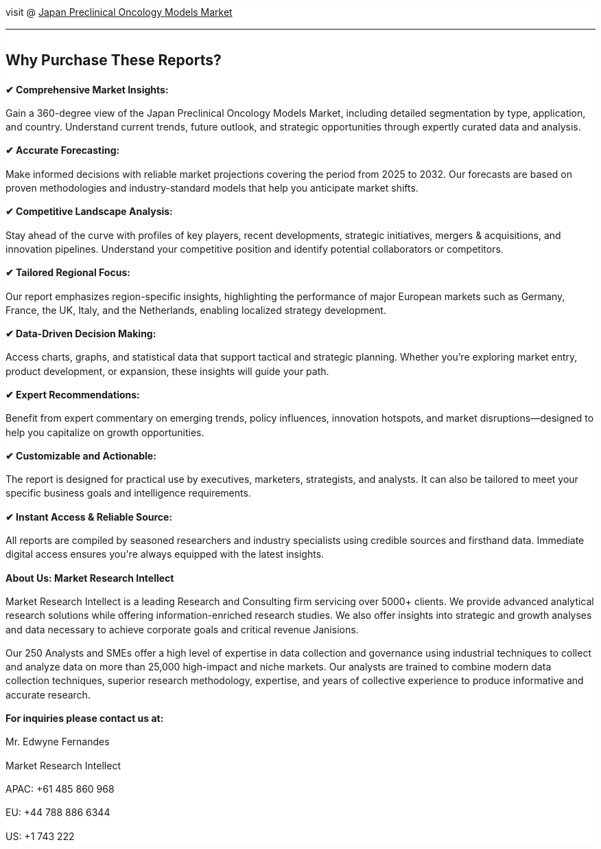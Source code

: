 visit&nbsp;@</strong>&nbsp;</span><span class="font-[700]"><a href="https://www.marketresearchintellect.com/product/preclinical-oncology-models-market/?utm_source=Linkedin&utm_medium=846" target="_blank" data-tracking-control-name="article-ssr-frontend-pulse_little-text-block" data-tracking-will-navigate="" data-test-link="">Japan Preclinical Oncology Models Market</a></span></p></blockquote><hr /><h2>Why Purchase These Reports?</h2><p><strong>✔ Comprehensive Market Insights:</strong></p><p>Gain a 360-degree view of the Japan Preclinical Oncology Models Market, including detailed segmentation by type, application, and country. Understand current trends, future outlook, and strategic opportunities through expertly curated data and analysis.</p><p><strong>✔ Accurate Forecasting:</strong></p><p>Make informed decisions with reliable market projections covering the period from 2025 to 2032. Our forecasts are based on proven methodologies and industry-standard models that help you anticipate market shifts.</p><p><strong>✔ Competitive Landscape Analysis:</strong></p><p>Stay ahead of the curve with profiles of key players, recent developments, strategic initiatives, mergers &amp; acquisitions, and innovation pipelines. Understand your competitive position and identify potential collaborators or competitors.</p><p><strong>✔ Tailored Regional Focus:</strong></p><p>Our report emphasizes region-specific insights, highlighting the performance of major European markets such as Germany, France, the UK, Italy, and the Netherlands, enabling localized strategy development.</p><p><strong>✔ Data-Driven Decision Making:</strong></p><p>Access charts, graphs, and statistical data that support tactical and strategic planning. Whether you&rsquo;re exploring market entry, product development, or expansion, these insights will guide your path.</p><p><strong>✔ Expert Recommendations:</strong></p><p>Benefit from expert commentary on emerging trends, policy influences, innovation hotspots, and market disruptions&mdash;designed to help you capitalize on growth opportunities.</p><p><strong>✔ Customizable and Actionable:</strong></p><p>The report is designed for practical use by executives, marketers, strategists, and analysts. It can also be tailored to meet your specific business goals and intelligence requirements.</p><p><strong>✔ Instant Access &amp; Reliable Source:</strong></p><p>All reports are compiled by seasoned researchers and industry specialists using credible sources and firsthand data. Immediate digital access ensures you're always equipped with the latest insights.</p><p><strong><span class="font-[700]">About Us: Market Research Intellect</span></strong></p><p><span class="">Market Research Intellect is a leading Research and Consulting firm servicing over 5000+ clients. We provide advanced analytical research solutions while offering information-enriched research studies.&nbsp;</span>We also offer insights into strategic and growth analyses and data necessary to achieve corporate goals and critical revenue Janisions.</p><p><span class="">Our 250 Analysts and SMEs offer a high level of expertise in data collection and governance using industrial techniques to collect and analyze data on more than 25,000 high-impact and niche markets. Our analysts are trained to combine modern data collection techniques, superior research methodology, expertise, and years of collective experience to produce informative and accurate research.</span></p><p><strong>For inquiries please contact us at:</strong></p><p>Mr. Edwyne Fernandes</p><p>Market Research Intellect</p><p>APAC: +61 485 860 968</p><p>EU: +44 788 886 6344</p><p>US: +1 743 222